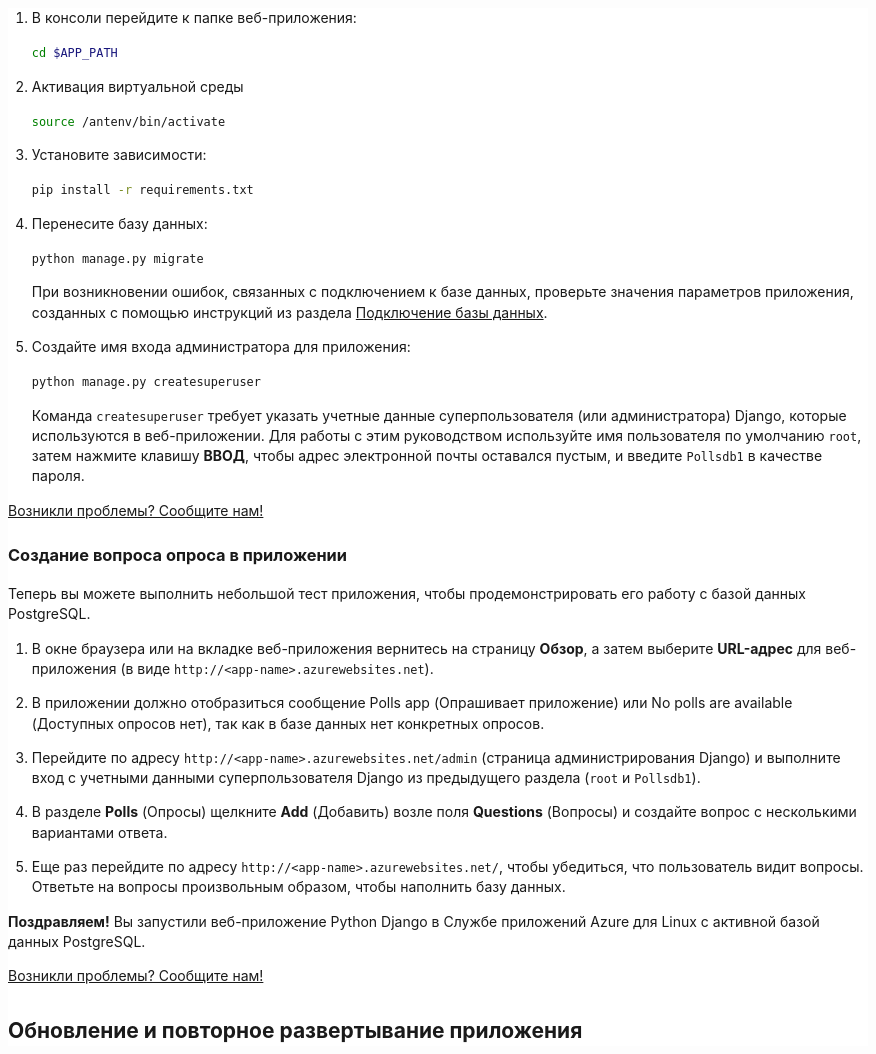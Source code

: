 1. В консоли перейдите к папке веб-приложения:

    ```bash
    cd $APP_PATH
    ```

1. Активация виртуальной среды

    ```bash
    source /antenv/bin/activate
    ```

1. Установите зависимости:

    ```bash
    pip install -r requirements.txt
    ```

1. Перенесите базу данных:

    ```bash
    python manage.py migrate
    ```

    При возникновении ошибок, связанных с подключением к базе данных, проверьте значения параметров приложения, созданных с помощью инструкций из раздела [Подключение базы данных](#connect-the-database).

1. Создайте имя входа администратора для приложения:

    ```bash
    python manage.py createsuperuser
   ```

    Команда `createsuperuser` требует указать учетные данные суперпользователя (или администратора) Django, которые используются в веб-приложении. Для работы с этим руководством используйте имя пользователя по умолчанию `root`, затем нажмите клавишу **ВВОД**, чтобы адрес электронной почты оставался пустым, и введите `Pollsdb1` в качестве пароля.

[Возникли проблемы? Сообщите нам!](https://aka.ms/DjangoPortalTutorialHelp)

### <a name="create-a-poll-question-in-the-app"></a>Создание вопроса опроса в приложении

Теперь вы можете выполнить небольшой тест приложения, чтобы продемонстрировать его работу с базой данных PostgreSQL.

1. В окне браузера или на вкладке веб-приложения вернитесь на страницу **Обзор**, а затем выберите **URL-адрес** для веб-приложения (в виде `http://<app-name>.azurewebsites.net`).

1. В приложении должно отобразиться сообщение Polls app (Опрашивает приложение) или No polls are available (Доступных опросов нет), так как в базе данных нет конкретных опросов.

1. Перейдите по адресу `http://<app-name>.azurewebsites.net/admin` (страница администрирования Django) и выполните вход с учетными данными суперпользователя Django из предыдущего раздела (`root` и `Pollsdb1`).

1. В разделе **Polls** (Опросы) щелкните **Add** (Добавить) возле поля **Questions** (Вопросы) и создайте вопрос с несколькими вариантами ответа.

1. Еще раз перейдите по адресу `http://<app-name>.azurewebsites.net/`, чтобы убедиться, что пользователь видит вопросы. Ответьте на вопросы произвольным образом, чтобы наполнить базу данных.

**Поздравляем!** Вы запустили веб-приложение Python Django в Службе приложений Azure для Linux с активной базой данных PostgreSQL.

[Возникли проблемы? Сообщите нам!](https://aka.ms/DjangoPortalTutorialHelp)

## <a name="update-the-app-and-redeploy"></a>Обновление и повторное развертывание приложения

   ```